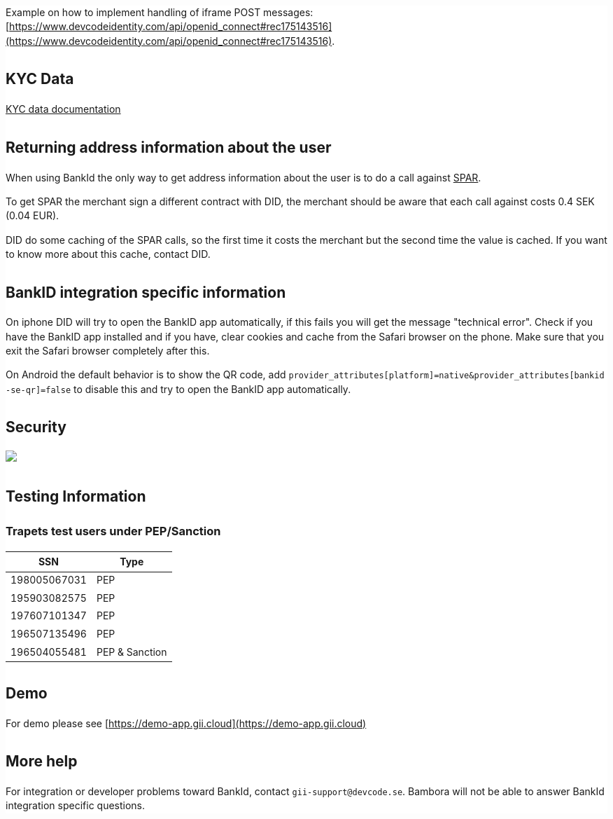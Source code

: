 Example on how to implement handling of iframe POST messages: [https://www.devcodeidentity.com/api/openid_connect#rec175143516](https://www.devcodeidentity.com/api/openid_connect#rec175143516).

## KYC Data

[KYC data documentation](1click_api_kyc_data)

## Returning address information about the user

When using BankId the only way to get address information about the user is to do a call against [SPAR](https://www.statenspersonadressregister.se/ovre-meny/english-summary.html).

To get SPAR the merchant sign a different contract with DID, the merchant should be aware that each call against costs 0.4 SEK (0.04 EUR).

DID do some caching of the SPAR calls, so the first time it costs the merchant but the second time the value is cached. If you want to know more about this cache, contact DID.

## BankID integration specific information

On iphone DID will try to open the BankID app automatically, if this fails you will get the message "technical error". Check if you have the BankID app installed and if you have, clear cookies and cache from the Safari browser on the phone. Make sure that you exit the Safari browser completely after this.

On Android the default behavior is to show the QR code, add `provider_attributes[platform]=native&provider_attributes[bankid-se-qr]=false` to disable this and try to open the BankID app automatically.

## Security

![](/img/1clickapi/security.png)

## Testing Information

### Trapets test users under PEP/Sanction

| SSN          | Type           |
|--------------|----------------|
| 198005067031 | PEP            |
| 195903082575 | PEP            |
| 197607101347 | PEP            |
| 196507135496 | PEP            |
| 196504055481 | PEP & Sanction |

## Demo

For demo please see [https://demo-app.gii.cloud](https://demo-app.gii.cloud)

## More help

For integration or developer problems toward BankId, contact `gii-support@devcode.se`. Bambora will not be able to answer BankId integration specific questions.

